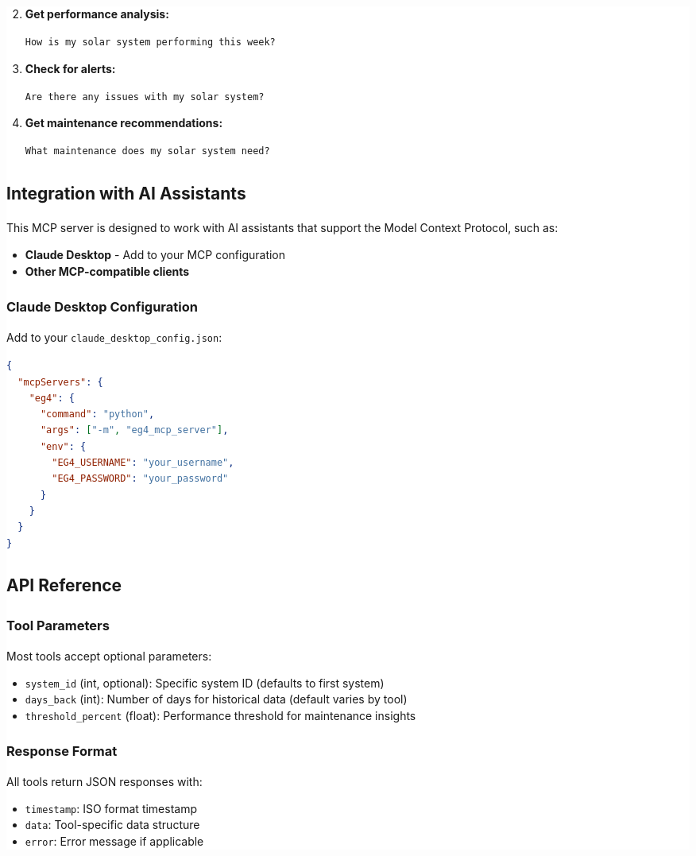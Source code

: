 2. **Get performance analysis:**
   ```
   How is my solar system performing this week?
   ```

3. **Check for alerts:**
   ```
   Are there any issues with my solar system?
   ```

4. **Get maintenance recommendations:**
   ```
   What maintenance does my solar system need?
   ```

## Integration with AI Assistants

This MCP server is designed to work with AI assistants that support the Model Context Protocol, such as:

- **Claude Desktop** - Add to your MCP configuration
- **Other MCP-compatible clients**

### Claude Desktop Configuration

Add to your `claude_desktop_config.json`:

```json
{
  "mcpServers": {
    "eg4": {
      "command": "python",
      "args": ["-m", "eg4_mcp_server"],
      "env": {
        "EG4_USERNAME": "your_username",
        "EG4_PASSWORD": "your_password"
      }
    }
  }
}
```

## API Reference

### Tool Parameters

Most tools accept optional parameters:

- `system_id` (int, optional): Specific system ID (defaults to first system)
- `days_back` (int): Number of days for historical data (default varies by tool)
- `threshold_percent` (float): Performance threshold for maintenance insights

### Response Format

All tools return JSON responses with:
- `timestamp`: ISO format timestamp
- `data`: Tool-specific data structure
- `error`: Error message if applicable
